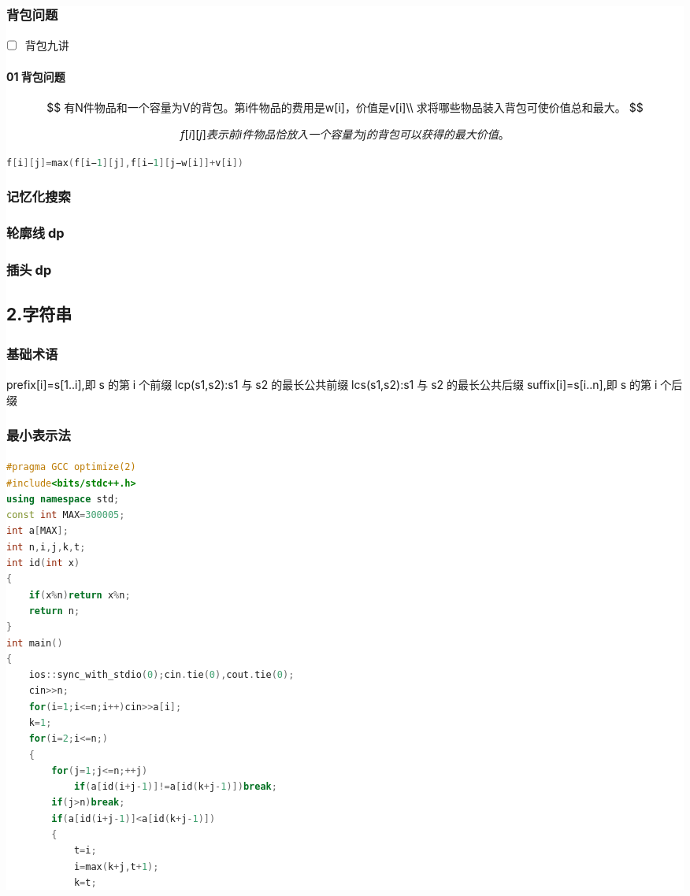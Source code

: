 ### 背包问题

- [ ] 背包九讲

#### 01 背包问题

$$
有N件物品和一个容量为V的背包。第i件物品的费用是w[i]，价值是v[i]\\
求将哪些物品装入背包可使价值总和最大。
$$

$$
f[i][j]表示前i件物品恰放入一个容量为j的背包可以获得的最大价值。
$$

```cpp
f[i][j]=max(f[i−1][j],f[i−1][j−w[i]]+v[i])
```

### 记忆化搜索

### 轮廓线 dp

### 插头 dp

## 2.字符串

### 基础术语

prefix[i]=s[1..i],即 s 的第 i 个前缀
lcp(s1,s2):s1 与 s2 的最长公共前缀
lcs(s1,s2):s1 与 s2 的最长公共后缀
suffix[i]=s[i..n],即 s 的第 i 个后缀

### 最小表示法

```cpp
#pragma GCC optimize(2)
#include<bits/stdc++.h>
using namespace std;
const int MAX=300005;
int a[MAX];
int n,i,j,k,t;
int id(int x)
{
    if(x%n)return x%n;
    return n;
}
int main()
{
    ios::sync_with_stdio(0);cin.tie(0),cout.tie(0);
    cin>>n;
    for(i=1;i<=n;i++)cin>>a[i];
    k=1;
    for(i=2;i<=n;)
    {
        for(j=1;j<=n;++j)
            if(a[id(i+j-1)]!=a[id(k+j-1)])break;
        if(j>n)break;
        if(a[id(i+j-1)]<a[id(k+j-1)])
        {
            t=i;
            i=max(k+j,t+1);
            k=t;
```

[csdn]: https://blog.csdn.net/weixin_43785386/article/details/104086765
[csdn]: https://blog.csdn.net/weixin_43785386/article/details/104086765